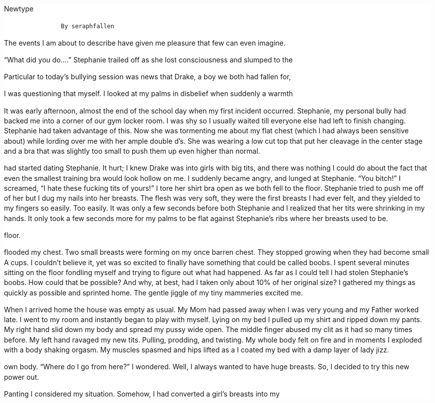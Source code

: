 Newtype 

                    By seraphfallen 

 

 

 

The events I am about to describe have given me pleasure that few can even imagine. 

“What did you do….” Stephanie trailed off as she lost consciousness and slumped to the 

Particular to today’s bullying session was news that Drake, a boy we both had fallen for, 

I was questioning that myself. I looked at my palms in disbelief when suddenly a warmth 

 
It was early afternoon, almost the end of the school day when my first incident occurred. 
Stephanie, my personal bully had backed me into a corner of our gym locker room. I was shy so 
I usually waited till everyone else had left to finish changing. Stephanie had taken advantage of 
this. Now she was tormenting me about my flat chest (which I had always been sensitive about) 
while lording over me with her ample double d’s. She was wearing a low cut top that put her 
cleavage in the center stage and a bra that was slightly too small to push them up even higher 
than normal.  
 
had started dating Stephanie. It hurt; I knew Drake was into girls with big tits, and there was 
nothing I could do about the fact that even the smallest training bra would look hollow on me. I 
suddenly became angry, and lunged at Stephanie. “You bitch!” I screamed, “I hate these fucking 
tits of yours!” I tore her shirt bra open as we both fell to the floor. Stephanie tried to push me off 
of her but I dug my nails into her breasts. The flesh was very soft, they were the first breasts I 
had ever felt, and they yielded to my fingers so easily. Too easily. It was only a few seconds 
before both Stephanie and I realized that her tits were shrinking in my hands. It only took a few 
seconds more for my palms to be flat against Stephanie’s ribs where her breasts used to be. 
 
floor. 
 
flooded my chest. Two small breasts were forming on my once barren chest. They stopped 
growing when they had become small A cups. I couldn’t believe it, yet was so excited to finally 
have something that could be called boobs. I spent several minutes sitting on the floor fondling 
myself and trying to figure out what had happened. As far as I could tell I had stolen Stephanie’s 
boobs. How could that be possible? And why, at best, had I taken only about 10% of her original 
size? I gathered my things as quickly as possible and sprinted home. The gentle jiggle of my tiny 
mammeries excited me.  
 
When I arrived home the house was empty as usual. My Mom had passed away when I 
was very young and my Father worked late. I went to my room and instantly began to play with 
myself. Lying on my bed I pulled up my shirt and ripped down my pants. My right hand slid 
down my body and spread my pussy wide open. The middle finger abused my clit as it had so 
many times before. My left hand ravaged my new tits. Pulling, prodding, and twisting. My whole 
body felt on fire and in moments I exploded with a body shaking orgasm. My muscles spasmed 
and hips lifted as a I coated my bed with a damp layer of lady jizz.  
 
own body. “Where do I go from here?” I wondered. Well, I always wanted to have huge breasts. 
So, I decided to try this new power out. 
 
 

Panting I considered my situation. Somehow, I had converted a girl’s breasts into my 
